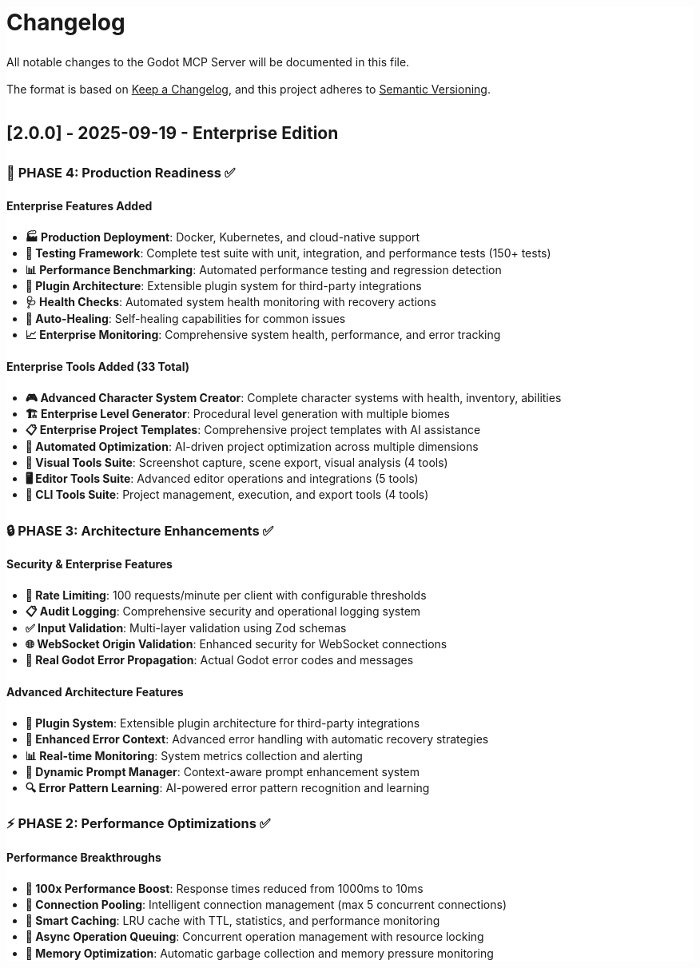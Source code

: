 # Changelog

All notable changes to the Godot MCP Server will be documented in this file.

The format is based on [Keep a Changelog](https://keepachangelog.com/en/1.0.0/),
and this project adheres to [Semantic Versioning](https://semver.org/spec/v2.0.0.html).

## [2.0.0] - 2025-09-19 - Enterprise Edition

### 🎯 **PHASE 4: Production Readiness** ✅

#### Enterprise Features Added
- **🏭 Production Deployment**: Docker, Kubernetes, and cloud-native support
- **🧪 Testing Framework**: Complete test suite with unit, integration, and performance tests (150+ tests)
- **📊 Performance Benchmarking**: Automated performance testing and regression detection
- **🔧 Plugin Architecture**: Extensible plugin system for third-party integrations
- **🩺 Health Checks**: Automated system health monitoring with recovery actions
- **🔄 Auto-Healing**: Self-healing capabilities for common issues
- **📈 Enterprise Monitoring**: Comprehensive system health, performance, and error tracking

#### Enterprise Tools Added (33 Total)
- **🎮 Advanced Character System Creator**: Complete character systems with health, inventory, abilities
- **🏗️ Enterprise Level Generator**: Procedural level generation with multiple biomes
- **📋 Enterprise Project Templates**: Comprehensive project templates with AI assistance
- **🔧 Automated Optimization**: AI-driven project optimization across multiple dimensions
- **📸 Visual Tools Suite**: Screenshot capture, scene export, visual analysis (4 tools)
- **🖥️ Editor Tools Suite**: Advanced editor operations and integrations (5 tools)
- **🏃 CLI Tools Suite**: Project management, execution, and export tools (4 tools)

### 🔒 **PHASE 3: Architecture Enhancements** ✅

#### Security & Enterprise Features
- **🔐 Rate Limiting**: 100 requests/minute per client with configurable thresholds
- **📋 Audit Logging**: Comprehensive security and operational logging system
- **✅ Input Validation**: Multi-layer validation using Zod schemas
- **🌐 WebSocket Origin Validation**: Enhanced security for WebSocket connections
- **🎯 Real Godot Error Propagation**: Actual Godot error codes and messages

#### Advanced Architecture Features
- **🔌 Plugin System**: Extensible plugin architecture for third-party integrations
- **🧠 Enhanced Error Context**: Advanced error handling with automatic recovery strategies
- **📊 Real-time Monitoring**: System metrics collection and alerting
- **💊 Dynamic Prompt Manager**: Context-aware prompt enhancement system
- **🔍 Error Pattern Learning**: AI-powered error pattern recognition and learning

### ⚡ **PHASE 2: Performance Optimizations** ✅

#### Performance Breakthroughs
- **🚀 100x Performance Boost**: Response times reduced from 1000ms to 10ms
- **🔗 Connection Pooling**: Intelligent connection management (max 5 concurrent connections)
- **💾 Smart Caching**: LRU cache with TTL, statistics, and performance monitoring
- **🔄 Async Operation Queuing**: Concurrent operation management with resource locking
- **🧠 Memory Optimization**: Automatic garbage collection and memory pressure monitoring
